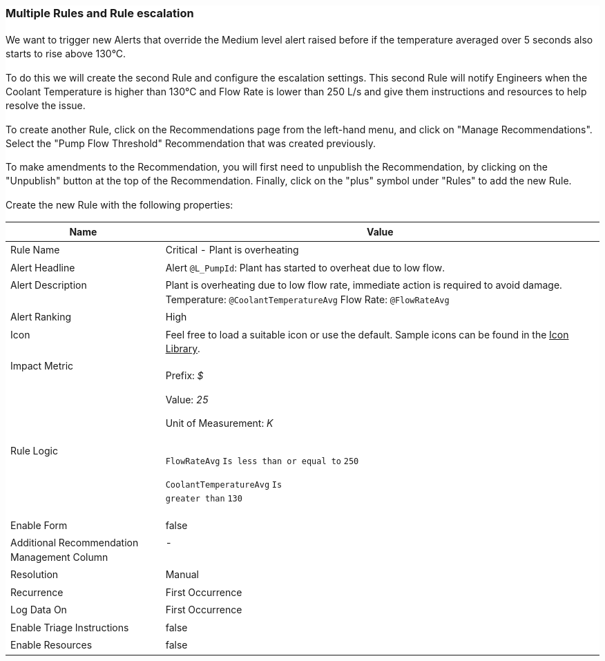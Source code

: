 ### Multiple Rules and Rule escalation

We want to trigger new Alerts that override the Medium level alert raised before if the temperature averaged over 5 seconds also starts to rise above 130°C.

To do this we will create the second Rule and configure the escalation settings. This second Rule will notify Engineers when the Coolant Temperature is higher than 130°C and Flow Rate is lower than 250 L/s and give them instructions and resources to help resolve the issue.

To create another Rule, click on the Recommendations page from the left-hand menu, and click on "Manage Recommendations". Select the "Pump Flow Threshold" Recommendation that was created previously.

To make amendments to the Recommendation, you will first need to unpublish the Recommendation, by clicking on the "Unpublish" button at the top of the Recommendation. Finally, click on the "plus" symbol under "Rules" to add the new Rule.

Create the new Rule with the following properties:

| Name                                        | Value                                                                                                                                                                            |
| ------------------------------------------- | -------------------------------------------------------------------------------------------------------------------------------------------------------------------------------- |
| Rule Name                                   | Critical - Plant is overheating                                                                                                                                                  |
| Alert Headline                              | Alert `@L_PumpId`: Plant has started to overheat due to low flow.                                                                                                                |
| Alert Description                           | Plant is overheating due to low flow rate, immediate action is required to avoid damage. Temperature:  ﻿`@CoolantTemperatureAvg`﻿ Flow Rate: ﻿`@FlowRateAvg`﻿                    |
| Alert Ranking                               | High                                                                                                                                                                             |
| Icon                                        | Feel free to load a suitable icon or use the default. Sample icons can be found in the [Icon Library](../resources/icon-library.md).                                             |
| Impact Metric                               | <p>Prefix: <em>$</em></p><p>Value: <em>25</em></p><p>Unit of Measurement: <em>K</em></p>                                                                                         |
| Rule Logic                                  | <p><code>FlowRateAvg</code> <code>Is less than or equal to</code> <code>250</code> </p><p> <code>CoolantTemperatureAvg</code>﻿ <code>Is greater than</code> <code>130</code></p> |
| Enable Form                                 | false                                                                                                                                                                            |
| Additional Recommendation Management Column | -                                                                                                                                                                                |
| Resolution                                  | Manual                                                                                                                                                                           |
| Recurrence                                  | First Occurrence                                                                                                                                                                 |
| Log Data On                                 | First Occurrence                                                                                                                                                                 |
| Enable Triage Instructions                  | false                                                                                                                                                                            |
| Enable Resources                            | false                                                                                                                                                                            |
